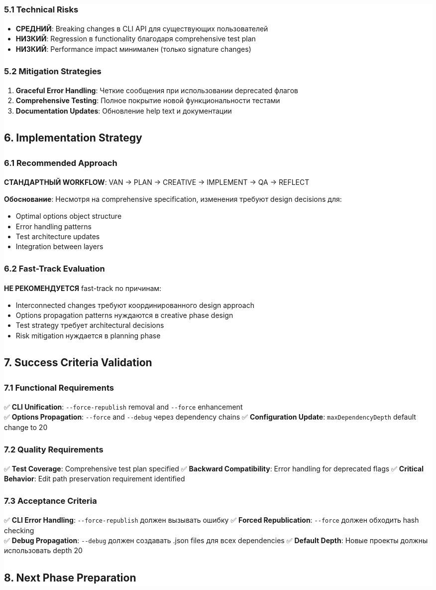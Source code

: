 ### 5.1 Technical Risks
- **СРЕДНИЙ**: Breaking changes в CLI API для существующих пользователей
- **НИЗКИЙ**: Regression в functionality благодаря comprehensive test plan
- **НИЗКИЙ**: Performance impact минимален (только signature changes)

### 5.2 Mitigation Strategies
1. **Graceful Error Handling**: Четкие сообщения при использовании deprecated флагов
2. **Comprehensive Testing**: Полное покрытие новой функциональности тестами
3. **Documentation Updates**: Обновление help text и документации

## 6. Implementation Strategy

### 6.1 Recommended Approach
**СТАНДАРТНЫЙ WORKFLOW**: VAN → PLAN → CREATIVE → IMPLEMENT → QA → REFLECT

**Обоснование**: Несмотря на comprehensive specification, изменения требуют design decisions для:
- Optimal options object structure  
- Error handling patterns
- Test architecture updates
- Integration between layers

### 6.2 Fast-Track Evaluation
**НЕ РЕКОМЕНДУЕТСЯ** fast-track по причинам:
- Interconnected changes требуют координированного design approach
- Options propagation patterns нуждаются в creative phase design
- Test strategy требует architectural decisions
- Risk mitigation нуждается в planning phase

## 7. Success Criteria Validation

### 7.1 Functional Requirements
✅ **CLI Unification**: `--force-republish` removal and `--force` enhancement  
✅ **Options Propagation**: `--force` and `--debug` через dependency chains
✅ **Configuration Update**: `maxDependencyDepth` default change to 20

### 7.2 Quality Requirements
✅ **Test Coverage**: Comprehensive test plan specified
✅ **Backward Compatibility**: Error handling for deprecated flags
✅ **Critical Behavior**: Edit path preservation requirement identified

### 7.3 Acceptance Criteria
✅ **CLI Error Handling**: `--force-republish` должен вызывать ошибку
✅ **Forced Republication**: `--force` должен обходить hash checking  
✅ **Debug Propagation**: `--debug` должен создавать .json files для всех dependencies
✅ **Default Depth**: Новые проекты должны использовать depth 20

## 8. Next Phase Preparation
